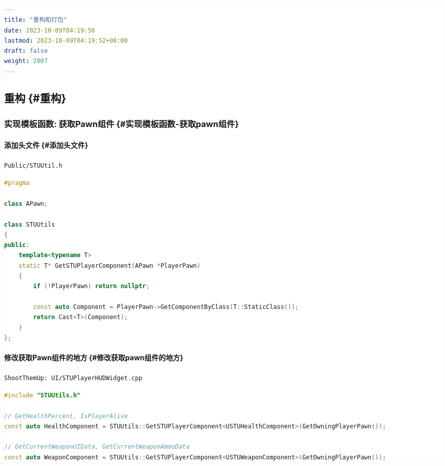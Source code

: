 ```yaml
---
title: "重构和打包"
date: 2023-10-09T04:19:50
lastmod: 2023-10-09T04:19:52+08:00
draft: false
weight: 2007
---
```


## 重构 {#重构}


### 实现模板函数: 获取Pawn组件 {#实现模板函数-获取pawn组件}


#### 添加头文件 {#添加头文件}

`Public/STUUtil.h` <br/>

```cpp
#pragma

class APawn;

class STUUtils
{
public:
    template<typename T>
    static T* GetSTUPlayerComponent(APawn *PlayerPawn)
    {
        if (!PlayerPawn) return nullptr;

        const auto Component = PlayerPawn->GetComponentByClass(T::StaticClass());
        return Cast<T>(Component);
    }
};
```


#### 修改获取Pawn组件的地方 {#修改获取pawn组件的地方}

`ShootThemUp: UI/STUPlayerHUDWidget.cpp` <br/>

```cpp
#include "STUUtils.h"

// GetHealthPercent, IsPlayerAlive
const auto HealthComponent = STUUtils::GetSTUPlayerComponent<USTUHealthComponent>(GetOwningPlayerPawn());

// GetCurrentWeaponUIData, GetCurrentWeaponAmmoData
const auto WeaponComponent = STUUtils::GetSTUPlayerComponent<USTUWeaponComponent>(GetOwningPlayerPawn());
```
